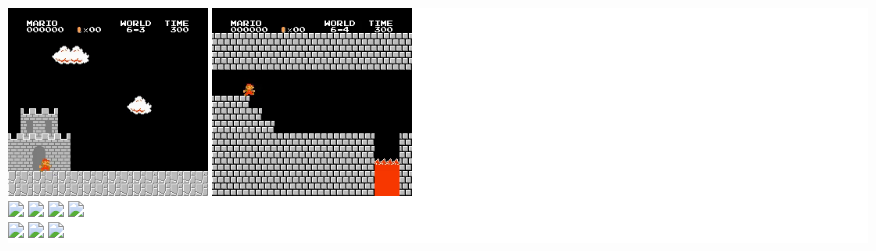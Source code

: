   <img src="A2C/demo/gif/6-3.gif" width="200">
  <img src="A2C/demo/gif/6-4.gif" width="200"><br/>
  <img src="A2C/demo/gif/7-1.gif" width="200">
  <img src="A2C/demo/gif/7-2.gif" width="200">
  <img src="A2C/demo/gif/7-3.gif" width="200">
  <img src="A2C/demo/gif/7-4.gif" width="200"><br/>
  <img src="A2C/demo/gif/8-1.gif" width="200">
  <img src="A2C/demo/gif/8-2.gif" width="200">
  <img src="A2C/demo/gif/8-3.gif" width="200">